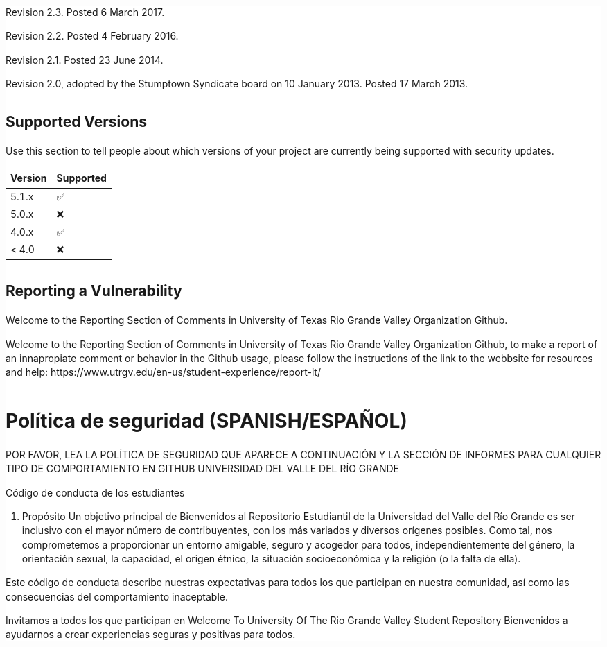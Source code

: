 Revision 2.3. Posted 6 March 2017.

Revision 2.2. Posted 4 February 2016.

Revision 2.1. Posted 23 June 2014.

Revision 2.0, adopted by the Stumptown Syndicate board on 10 January 2013. Posted 17 March 2013.


## Supported Versions

Use this section to tell people about which versions of your project are
currently being supported with security updates.

| Version | Supported          |
| ------- | ------------------ |
| 5.1.x   | :white_check_mark: |
| 5.0.x   | :x:                |
| 4.0.x   | :white_check_mark: |
| < 4.0   | :x:                |

## Reporting a Vulnerability

Welcome to the Reporting Section of Comments in University of Texas Rio Grande Valley Organization Github.

Welcome to the Reporting Section of Comments in University of Texas Rio Grande Valley Organization Github, to make a report of an innapropiate comment or behavior in the Github usage, please follow the instructions of the link to the webbsite for resources and help: https://www.utrgv.edu/en-us/student-experience/report-it/






# Política de seguridad (SPANISH/ESPAÑOL)

POR FAVOR, LEA LA POLÍTICA DE SEGURIDAD QUE APARECE A CONTINUACIÓN Y LA SECCIÓN DE INFORMES PARA CUALQUIER TIPO DE COMPORTAMIENTO EN GITHUB UNIVERSIDAD DEL VALLE DEL RÍO GRANDE

Código de conducta de los estudiantes

1. Propósito
Un objetivo principal de Bienvenidos al Repositorio Estudiantil de la Universidad del Valle del Río Grande es ser inclusivo con el mayor número de contribuyentes, con los más variados y diversos orígenes posibles. Como tal, nos comprometemos a proporcionar un entorno amigable, seguro y acogedor para todos, independientemente del género, la orientación sexual, la capacidad, el origen étnico, la situación socioeconómica y la religión (o la falta de ella).

Este código de conducta describe nuestras expectativas para todos los que participan en nuestra comunidad, así como las consecuencias del comportamiento inaceptable.

Invitamos a todos los que participan en Welcome To University Of The Rio Grande Valley Student Repository Bienvenidos a ayudarnos a crear experiencias seguras y positivas para todos.

